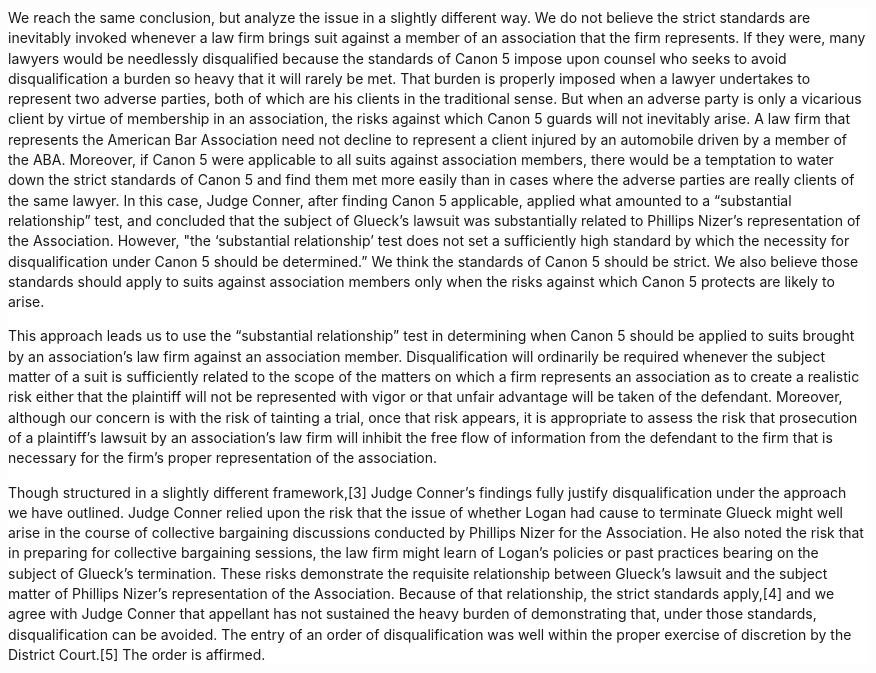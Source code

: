 We reach the same conclusion, but analyze the issue in a slightly
different way. We do not believe the strict standards are inevitably
invoked whenever a law firm brings suit against a member of an
association that the firm represents. If they were, many lawyers would
be needlessly disqualified because the standards of Canon 5 impose upon
counsel who seeks to avoid disqualification a burden so heavy that it
will rarely be met. That burden is properly imposed when a lawyer
undertakes to represent two adverse parties, both of which are his
clients in the traditional sense. But when an adverse party is only a
vicarious client by virtue of membership in an association, the risks
against which Canon 5 guards will not inevitably arise. A law firm that
represents the American Bar Association need not decline to represent a
client injured by an automobile driven by a member of the ABA. Moreover,
if Canon 5 were applicable to all suits against association members,
there would be a temptation to water down the strict standards of Canon
5 and find them met more easily than in cases where the adverse parties
are really clients of the same lawyer. In this case, Judge Conner, after
finding Canon 5 applicable, applied what amounted to a “substantial
relationship” test, and concluded that the subject of Glueck’s lawsuit
was substantially related to Phillips Nizer’s representation of the
Association. However, "the ‘substantial relationship’ test does not set
a sufficiently high standard by which the necessity for disqualification
under Canon 5 should be determined.” We think the standards of Canon 5
should be strict. We also believe those standards should apply to suits
against association members only when the risks against which Canon 5
protects are likely to arise.

This approach leads us to use the “substantial relationship” test in
determining when Canon 5 should be applied to suits brought by an
association’s law firm against an association member. Disqualification
will ordinarily be required whenever the subject matter of a suit is
sufficiently related to the scope of the matters on which a firm
represents an association as to create a realistic risk either that the
plaintiff will not be represented with vigor or that unfair advantage
will be taken of the defendant. Moreover, although our concern is with
the risk of tainting a trial, once that risk appears, it is appropriate
to assess the risk that prosecution of a plaintiff’s lawsuit by an
association’s law firm will inhibit the free flow of information from
the defendant to the firm that is necessary for the firm’s proper
representation of the association.

Though structured in a slightly different framework,[3] Judge Conner’s
findings fully justify disqualification under the approach we have
outlined. Judge Conner relied upon the risk that the issue of whether
Logan had cause to terminate Glueck might well arise in the course of
collective bargaining discussions conducted by Phillips Nizer for the
Association. He also noted the risk that in preparing for collective
bargaining sessions, the law firm might learn of Logan’s policies or
past practices bearing on the subject of Glueck’s termination. These
risks demonstrate the requisite relationship between Glueck’s lawsuit
and the subject matter of Phillips Nizer’s representation of the
Association. Because of that relationship, the strict standards
apply,[4] and we agree with Judge Conner that appellant has not
sustained the heavy burden of demonstrating that, under those standards,
disqualification can be avoided. The entry of an order of
disqualification was well within the proper exercise of discretion by
the District Court.[5] The order is affirmed.
